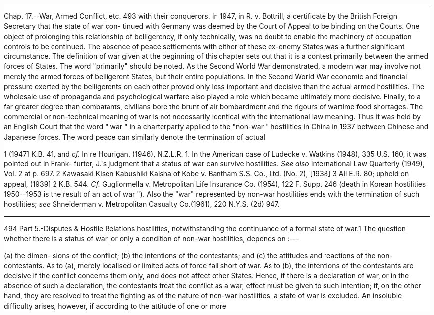 ------
Chap. 17.--War, Armed Conflict, etc.
493
with their conquerors. In 1947, in R. v. Bottrill, a certificate
by the British Foreign Secretary that the state of war con-
tinued with Germany was deemed by the Court of Appeal to
be binding on the Courts. One object of prolonging this
relationship of belligerency, if only technically, was no doubt
to enable the machinery of occupation controls to be continued.
The absence of peace settlements with either of these ex-enemy
States was a further significant circumstance.
The definition of war given at the beginning of this chapter
sets out that it is a contest primarily between the armed forces
of States. The word "primarily" should be noted. As the
Second World War demonstrated, a modern war may involve
not merely the armed forces of belligerent States, but their
entire populations. In the Second World War economic and
financial pressure exerted by the belligerents on each other
proved only less important and decisive than the actual armed
hostilities. The wholesale use of propaganda and psychological
warfare also played a role which became ultimately more
decisive. Finally, to a far greater degree than combatants,
civilians bore the brunt of air bombardment and the rigours of
wartime food shortages.
The commercial or non-technical meaning of war is not
necessarily identical with the international law meaning.
Thus it was held by an English Court that the word " war "
in a charterparty applied to the "non-war " hostilities in
China in 1937 between Chinese and Japanese forces. The word
peace can similarly denote the termination of actual
>
1 (1947] K.B. 41, and _cf._ In re Hourigan, (1946), N.Z.L.R. 1. In the American
case of Ludecke v. Watkins (1948), 335 U.S. 160, it was pointed out in Frank-
furter, J.'s judgment that a status of war can survive hostilities. _See also_
International Law Quarterly (1949), Vol. 2 at p. 697.
2 Kawasaki Kisen Kabushiki Kaisha of Kobe v. Bantham S.S. Co., Ltd.
(No. 2), [1938] 3 All E.R. 80; upheld on appeal, (1939] 2 K.B. 544. _Cf._
Gugliormella v. Metropolitan Life Insurance Co. (1954), 122 F. Supp. 246
(death in Korean hostilities 1950--1953 is the result of an act of war ").
Also the "war" represented by non-war hostilities ends with the termination
of such hostilities; _see_ Shneiderman v. Metropolitan Casualty Co.(1961), 220
N.Y.S. (2d) 947.

------
494
Part 5.-Disputes & Hostile Relations
hostilities, notwithstanding the continuance of a formal state of
war.1
The question whether there is a status of war, or only a
condition of non-war hostilities, depends on :---

(a) the dimen-
sions of the conflict; (b) the intentions of the contestants;
and (c) the attitudes and reactions of the non-contestants.
As to (a), merely localised or limited acts of force fall short
of war.
As to (b), the intentions of the contestants are decisive if the
conflict concerns them only, and does not affect other States.
Hence, if there is a declaration of war, or in the absence of such
a declaration, the contestants treat the conflict as a war, effect
must be given to such intention; if, on the other hand, they are
resolved to treat the fighting as of the nature of non-war
hostilities, a state of war is excluded. An insoluble difficulty
arises, however, if according to the attitude of one or more